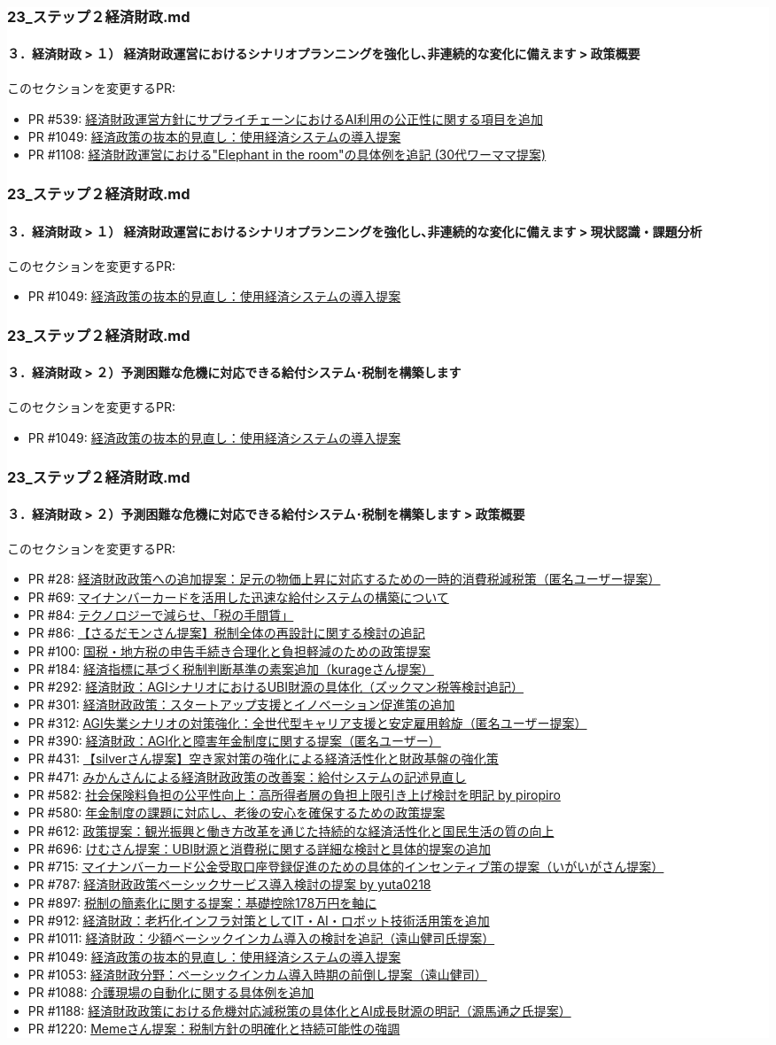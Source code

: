 ### 23_ステップ２経済財政.md
#### ３．経済財政 > １） 経済財政運営におけるシナリオプランニングを強化し､非連続的な変化に備えます > 政策概要
このセクションを変更するPR:
- PR #539: [経済財政運営方針にサプライチェーンにおけるAI利用の公正性に関する項目を追加](https://github.com/team-mirai/policy/pull/539)
- PR #1049: [経済政策の抜本的見直し：使用経済システムの導入提案](https://github.com/team-mirai/policy/pull/1049)
- PR #1108: [経済財政運営における"Elephant in the room"の具体例を追記 (30代ワーママ提案)](https://github.com/team-mirai/policy/pull/1108)

### 23_ステップ２経済財政.md
#### ３．経済財政 > １） 経済財政運営におけるシナリオプランニングを強化し､非連続的な変化に備えます > 現状認識・課題分析
このセクションを変更するPR:
- PR #1049: [経済政策の抜本的見直し：使用経済システムの導入提案](https://github.com/team-mirai/policy/pull/1049)

### 23_ステップ２経済財政.md
#### ３．経済財政 > ２）予測困難な危機に対応できる給付システム･税制を構築します
このセクションを変更するPR:
- PR #1049: [経済政策の抜本的見直し：使用経済システムの導入提案](https://github.com/team-mirai/policy/pull/1049)

### 23_ステップ２経済財政.md
#### ３．経済財政 > ２）予測困難な危機に対応できる給付システム･税制を構築します > 政策概要
このセクションを変更するPR:
- PR #28: [経済財政政策への追加提案：足元の物価上昇に対応するための一時的消費税減税策（匿名ユーザー提案）](https://github.com/team-mirai/policy/pull/28)
- PR #69: [マイナンバーカードを活用した迅速な給付システムの構築について](https://github.com/team-mirai/policy/pull/69)
- PR #84: [テクノロジーで減らせ、「税の手間賃」](https://github.com/team-mirai/policy/pull/84)
- PR #86: [【さるだモンさん提案】税制全体の再設計に関する検討の追記](https://github.com/team-mirai/policy/pull/86)
- PR #100: [国税・地方税の申告手続き合理化と負担軽減のための政策提案](https://github.com/team-mirai/policy/pull/100)
- PR #184: [経済指標に基づく税制判断基準の素案追加（kurageさん提案）](https://github.com/team-mirai/policy/pull/184)
- PR #292: [経済財政：AGIシナリオにおけるUBI財源の具体化（ズックマン税等検討追記）](https://github.com/team-mirai/policy/pull/292)
- PR #301: [経済財政政策：スタートアップ支援とイノベーション促進策の追加](https://github.com/team-mirai/policy/pull/301)
- PR #312: [AGI失業シナリオの対策強化：全世代型キャリア支援と安定雇用斡旋（匿名ユーザー提案）](https://github.com/team-mirai/policy/pull/312)
- PR #390: [経済財政：AGI化と障害年金制度に関する提案（匿名ユーザー）](https://github.com/team-mirai/policy/pull/390)
- PR #431: [【silverさん提案】空き家対策の強化による経済活性化と財政基盤の強化策](https://github.com/team-mirai/policy/pull/431)
- PR #471: [みかんさんによる経済財政政策の改善案：給付システムの記述見直し](https://github.com/team-mirai/policy/pull/471)
- PR #582: [社会保険料負担の公平性向上：高所得者層の負担上限引き上げ検討を明記 by piropiro](https://github.com/team-mirai/policy/pull/582)
- PR #580: [年金制度の課題に対応し、老後の安心を確保するための政策提案](https://github.com/team-mirai/policy/pull/580)
- PR #612: [政策提案：観光振興と働き方改革を通じた持続的な経済活性化と国民生活の質の向上](https://github.com/team-mirai/policy/pull/612)
- PR #696: [けむさん提案：UBI財源と消費税に関する詳細な検討と具体的提案の追加](https://github.com/team-mirai/policy/pull/696)
- PR #715: [マイナンバーカード公金受取口座登録促進のための具体的インセンティブ策の提案（いがいがさん提案）](https://github.com/team-mirai/policy/pull/715)
- PR #787: [経済財政政策ベーシックサービス導入検討の提案 by yuta0218](https://github.com/team-mirai/policy/pull/787)
- PR #897: [税制の簡素化に関する提案：基礎控除178万円を軸に](https://github.com/team-mirai/policy/pull/897)
- PR #912: [経済財政：老朽化インフラ対策としてIT・AI・ロボット技術活用策を追加](https://github.com/team-mirai/policy/pull/912)
- PR #1011: [経済財政：少額ベーシックインカム導入の検討を追記（遠山健司氏提案）](https://github.com/team-mirai/policy/pull/1011)
- PR #1049: [経済政策の抜本的見直し：使用経済システムの導入提案](https://github.com/team-mirai/policy/pull/1049)
- PR #1053: [経済財政分野：ベーシックインカム導入時期の前倒し提案（遠山健司）](https://github.com/team-mirai/policy/pull/1053)
- PR #1088: [介護現場の自動化に関する具体例を追加](https://github.com/team-mirai/policy/pull/1088)
- PR #1188: [経済財政政策における危機対応減税策の具体化とAI成長財源の明記（源馬通之氏提案）](https://github.com/team-mirai/policy/pull/1188)
- PR #1220: [Memeさん提案：税制方針の明確化と持続可能性の強調](https://github.com/team-mirai/policy/pull/1220)
